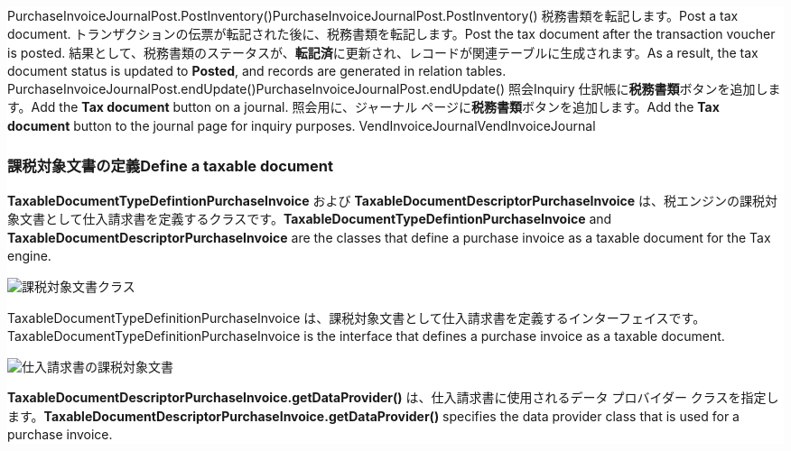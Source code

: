 <td><span data-ttu-id="89435-285">PurchaseInvoiceJournalPost.PostInventory()</span><span class="sxs-lookup"><span data-stu-id="89435-285">PurchaseInvoiceJournalPost.PostInventory()</span></span></td>
</tr>
<tr>
<td><span data-ttu-id="89435-286">税務書類を転記します。</span><span class="sxs-lookup"><span data-stu-id="89435-286">Post a tax document.</span></span></td>
<td><span data-ttu-id="89435-287">トランザクションの伝票が転記された後に、税務書類を転記します。</span><span class="sxs-lookup"><span data-stu-id="89435-287">Post the tax document after the transaction voucher is posted.</span></span> <span data-ttu-id="89435-288">結果として、税務書類のステータスが、<strong>転記済</strong>に更新され、レコードが関連テーブルに生成されます。</span><span class="sxs-lookup"><span data-stu-id="89435-288">As a result, the tax document status is updated to <strong>Posted</strong>, and records are generated in relation tables.</span></span></td>
<td><span data-ttu-id="89435-289">PurchaseInvoiceJournalPost.endUpdate()</span><span class="sxs-lookup"><span data-stu-id="89435-289">PurchaseInvoiceJournalPost.endUpdate()</span></span></td>
</tr>
<tr>
<td><span data-ttu-id="89435-290">照会</span><span class="sxs-lookup"><span data-stu-id="89435-290">Inquiry</span></span></td>
<td><span data-ttu-id="89435-291">仕訳帳に<strong>税務書類</strong>ボタンを追加します。</span><span class="sxs-lookup"><span data-stu-id="89435-291">Add the <strong>Tax document</strong> button on a journal.</span></span></td>
<td><span data-ttu-id="89435-292">照会用に、ジャーナル ページに<strong>税務書類</strong>ボタンを追加します。</span><span class="sxs-lookup"><span data-stu-id="89435-292">Add the <strong>Tax document</strong> button to the journal page for inquiry purposes.</span></span></td>
<td><span data-ttu-id="89435-293">VendInvoiceJournal</span><span class="sxs-lookup"><span data-stu-id="89435-293">VendInvoiceJournal</span></span></td>
</tr>
</table>

### <a name="define-a-taxable-document"></a><span data-ttu-id="89435-294">課税対象文書の定義</span><span class="sxs-lookup"><span data-stu-id="89435-294">Define a taxable document</span></span>

<span data-ttu-id="89435-295">**TaxableDocumentTypeDefintionPurchaseInvoice** および **TaxableDocumentDescriptorPurchaseInvoice** は、税エンジンの課税対象文書として仕入請求書を定義するクラスです。</span><span class="sxs-lookup"><span data-stu-id="89435-295">**TaxableDocumentTypeDefintionPurchaseInvoice** and **TaxableDocumentDescriptorPurchaseInvoice** are the classes that define a purchase invoice as a taxable document for the Tax engine.</span></span>

![課税対象文書クラス](media/gte-classes-taxable-document.png)

<span data-ttu-id="89435-297">TaxableDocumentTypeDefinitionPurchaseInvoice は、課税対象文書として仕入請求書を定義するインターフェイスです。</span><span class="sxs-lookup"><span data-stu-id="89435-297">TaxableDocumentTypeDefinitionPurchaseInvoice is the interface that defines a purchase invoice as a taxable document.</span></span>

![仕入請求書の課税対象文書](media/gte-purch-invoice-taxable-doc.png)

<span data-ttu-id="89435-299">**TaxableDocumentDescriptorPurchaseInvoice.getDataProvider()** は、仕入請求書に使用されるデータ プロバイダー クラスを指定します。</span><span class="sxs-lookup"><span data-stu-id="89435-299">**TaxableDocumentDescriptorPurchaseInvoice.getDataProvider()** specifies the data provider class that is used for a purchase invoice.</span></span>
